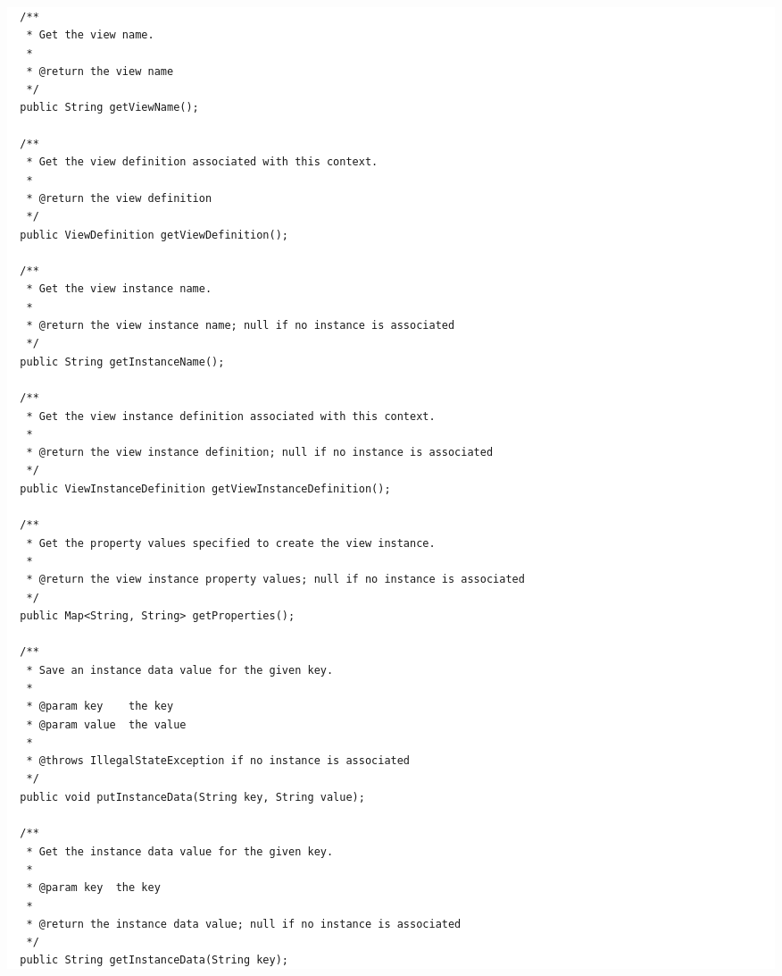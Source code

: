       /**
       * Get the view name.
       *
       * @return the view name
       */
      public String getViewName();
    
      /**
       * Get the view definition associated with this context.
       *
       * @return the view definition
       */
      public ViewDefinition getViewDefinition();
    
      /**
       * Get the view instance name.
       *
       * @return the view instance name; null if no instance is associated
       */
      public String getInstanceName();
    
      /**
       * Get the view instance definition associated with this context.
       *
       * @return the view instance definition; null if no instance is associated
       */
      public ViewInstanceDefinition getViewInstanceDefinition();
    
      /**
       * Get the property values specified to create the view instance.
       *
       * @return the view instance property values; null if no instance is associated
       */
      public Map<String, String> getProperties();
    
      /**
       * Save an instance data value for the given key.
       *
       * @param key    the key
       * @param value  the value
       *
       * @throws IllegalStateException if no instance is associated
       */
      public void putInstanceData(String key, String value);
    
      /**
       * Get the instance data value for the given key.
       *
       * @param key  the key
       *
       * @return the instance data value; null if no instance is associated
       */
      public String getInstanceData(String key);
    